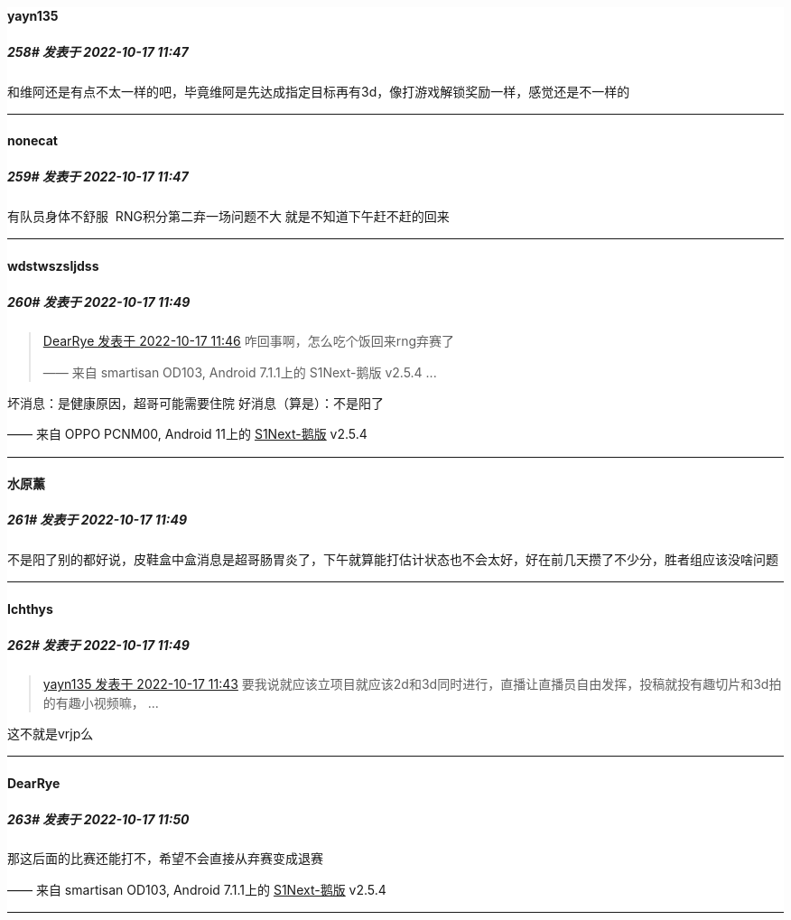 ####  yayn135  
##### 258#       发表于 2022-10-17 11:47

和维阿还是有点不太一样的吧，毕竟维阿是先达成指定目标再有3d，像打游戏解锁奖励一样，感觉还是不一样的

*****

####  nonecat  
##### 259#       发表于 2022-10-17 11:47

有队员身体不舒服  RNG积分第二弃一场问题不大 就是不知道下午赶不赶的回来

*****

####  wdstwszsljdss  
##### 260#       发表于 2022-10-17 11:49

<blockquote><a href="httphttps://bbs.saraba1st.com/2b/forum.php?mod=redirect&amp;goto=findpost&amp;pid=57952374&amp;ptid=2100048" target="_blank">DearRye 发表于 2022-10-17 11:46</a>
咋回事啊，怎么吃个饭回来rng弃赛了

—— 来自 smartisan OD103, Android 7.1.1上的 S1Next-鹅版 v2.5.4 ...</blockquote>
坏消息：是健康原因，超哥可能需要住院
好消息（算是）：不是阳了

—— 来自 OPPO PCNM00, Android 11上的 [S1Next-鹅版](https://github.com/ykrank/S1-Next/releases) v2.5.4

*****

####  水原薰  
##### 261#       发表于 2022-10-17 11:49

不是阳了别的都好说，皮鞋盒中盒消息是超哥肠胃炎了，下午就算能打估计状态也不会太好，好在前几天攒了不少分，胜者组应该没啥问题

*****

####  Ichthys  
##### 262#       发表于 2022-10-17 11:49

<blockquote><a href="httphttps://bbs.saraba1st.com/2b/forum.php?mod=redirect&amp;goto=findpost&amp;pid=57952271&amp;ptid=2100048" target="_blank">yayn135 发表于 2022-10-17 11:43</a>
要我说就应该立项目就应该2d和3d同时进行，直播让直播员自由发挥，投稿就投有趣切片和3d拍的有趣小视频嘛， ...</blockquote>
这不就是vrjp么

*****

####  DearRye  
##### 263#       发表于 2022-10-17 11:50

那这后面的比赛还能打不，希望不会直接从弃赛变成退赛

—— 来自 smartisan OD103, Android 7.1.1上的 [S1Next-鹅版](https://github.com/ykrank/S1-Next/releases) v2.5.4

*****
